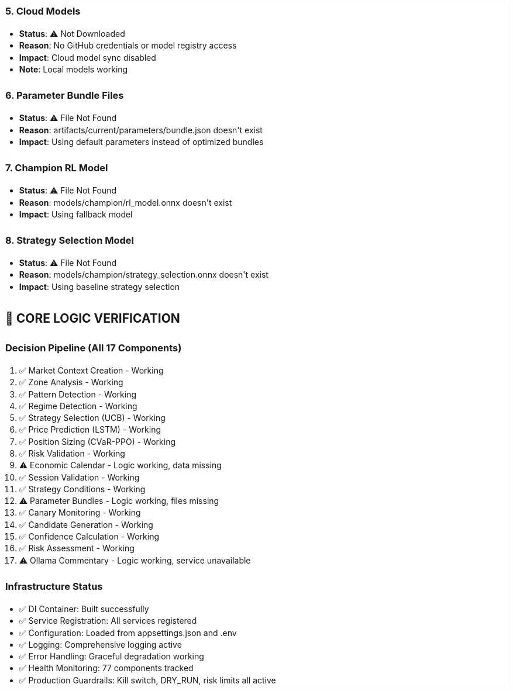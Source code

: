 ### 5. Cloud Models
- **Status**: ⚠️ Not Downloaded
- **Reason**: No GitHub credentials or model registry access
- **Impact**: Cloud model sync disabled
- **Note**: Local models working

### 6. Parameter Bundle Files
- **Status**: ⚠️ File Not Found
- **Reason**: artifacts/current/parameters/bundle.json doesn't exist
- **Impact**: Using default parameters instead of optimized bundles

### 7. Champion RL Model
- **Status**: ⚠️ File Not Found
- **Reason**: models/champion/rl_model.onnx doesn't exist
- **Impact**: Using fallback model

### 8. Strategy Selection Model
- **Status**: ⚠️ File Not Found
- **Reason**: models/champion/strategy_selection.onnx doesn't exist  
- **Impact**: Using baseline strategy selection

## 🎯 CORE LOGIC VERIFICATION

### Decision Pipeline (All 17 Components)
1. ✅ Market Context Creation - Working
2. ✅ Zone Analysis - Working
3. ✅ Pattern Detection - Working
4. ✅ Regime Detection - Working
5. ✅ Strategy Selection (UCB) - Working
6. ✅ Price Prediction (LSTM) - Working
7. ✅ Position Sizing (CVaR-PPO) - Working
8. ✅ Risk Validation - Working
9. ⚠️ Economic Calendar - Logic working, data missing
10. ✅ Session Validation - Working
11. ✅ Strategy Conditions - Working
12. ⚠️ Parameter Bundles - Logic working, files missing
13. ✅ Canary Monitoring - Working
14. ✅ Candidate Generation - Working
15. ✅ Confidence Calculation - Working
16. ✅ Risk Assessment - Working
17. ⚠️ Ollama Commentary - Logic working, service unavailable

### Infrastructure Status
- ✅ DI Container: Built successfully
- ✅ Service Registration: All services registered
- ✅ Configuration: Loaded from appsettings.json and .env
- ✅ Logging: Comprehensive logging active
- ✅ Error Handling: Graceful degradation working
- ✅ Health Monitoring: 77 components tracked
- ✅ Production Guardrails: Kill switch, DRY_RUN, risk limits all active
